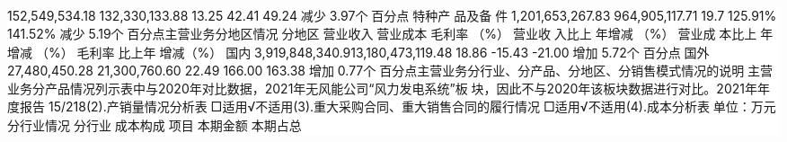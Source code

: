 152,549,534.18
132,330,133.88
13.25
42.41
49.24
减少
3.97个
百分点
特种产
品及备
件
1,201,653,267.83
964,905,117.71
19.7
125.91%
141.52%
减少
5.19个
百分点主营业务分地区情况
分地区
营业收入
营业成本
毛利率
（%）
营业收
入比上
年增减
（%）
营业成
本比上
年增减
（%）
毛利率
比上年
增减（%）
国内
3,919,848,340.913,180,473,119.48
18.86
-15.43
-21.00
增加
5.72个
百分点
国外
27,480,450.28
21,300,760.60
22.49
166.00
163.38
增加
0.77个
百分点主营业务分行业、分产品、分地区、分销售模式情况的说明
主营业务分产品情况列示表中与2020年对比数据，2021年无风能公司“风力发电系统”板
块，因此不与2020年该板块数据进行对比。2021年年度报告
15/218(2).产销量情况分析表
□适用√不适用(3).重大采购合同、重大销售合同的履行情况
□适用√不适用(4).成本分析表
单位：万元
分行业情况
分行业
成本构成
项目
本期金额
本期占总